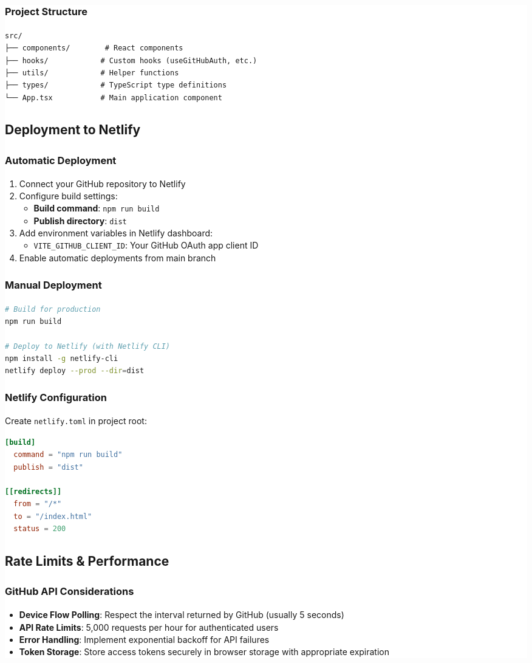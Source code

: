 ### Project Structure
```
src/
├── components/        # React components
├── hooks/            # Custom hooks (useGitHubAuth, etc.)
├── utils/            # Helper functions
├── types/            # TypeScript type definitions
└── App.tsx           # Main application component
```

## Deployment to Netlify

### Automatic Deployment
1. Connect your GitHub repository to Netlify
2. Configure build settings:
   - **Build command**: `npm run build`
   - **Publish directory**: `dist`
3. Add environment variables in Netlify dashboard:
   - `VITE_GITHUB_CLIENT_ID`: Your GitHub OAuth app client ID
4. Enable automatic deployments from main branch

### Manual Deployment
```bash
# Build for production
npm run build

# Deploy to Netlify (with Netlify CLI)
npm install -g netlify-cli
netlify deploy --prod --dir=dist
```

### Netlify Configuration
Create `netlify.toml` in project root:
```toml
[build]
  command = "npm run build"
  publish = "dist"

[[redirects]]
  from = "/*"
  to = "/index.html"
  status = 200
```

## Rate Limits & Performance

### GitHub API Considerations
- **Device Flow Polling**: Respect the interval returned by GitHub (usually 5 seconds)
- **API Rate Limits**: 5,000 requests per hour for authenticated users
- **Error Handling**: Implement exponential backoff for API failures
- **Token Storage**: Store access tokens securely in browser storage with appropriate expiration
